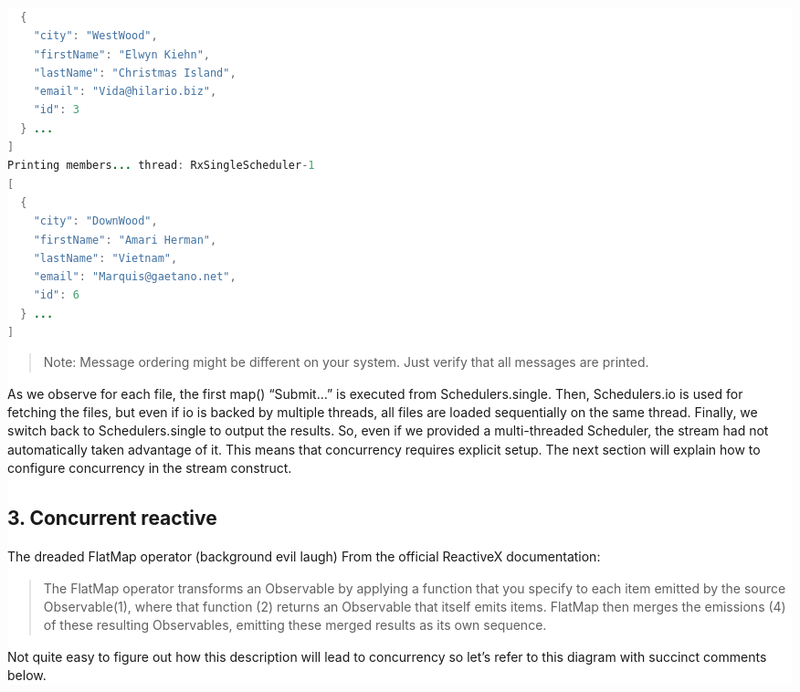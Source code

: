 ```java
  {
    "city": "WestWood",
    "firstName": "Elwyn Kiehn",
    "lastName": "Christmas Island",
    "email": "Vida@hilario.biz",
    "id": 3
  } ...
]
Printing members... thread: RxSingleScheduler-1
[
  {
    "city": "DownWood",
    "firstName": "Amari Herman",
    "lastName": "Vietnam",
    "email": "Marquis@gaetano.net",
    "id": 6
  } ...
]
```

>Note: Message ordering might be different on your system. Just verify that all messages are printed.

As we observe for each file, the first map() “Submit…” is executed from Schedulers.single. Then, Schedulers.io is used for fetching the files, but even if io is backed by multiple threads, all files are loaded sequentially on the same thread. Finally, we switch back to Schedulers.single to output the results.
So, even if we provided a multi-threaded Scheduler, the stream had not automatically taken advantage of it. This means that concurrency requires explicit setup. The next section will explain how to configure concurrency in the stream construct.

## 3. Concurrent reactive
The dreaded FlatMap operator (background evil laugh)
From the official ReactiveX documentation:

>The FlatMap operator transforms an Observable by applying a function that you specify to each item emitted by the source Observable(1), where that function (2) returns an Observable that itself emits items. FlatMap then merges the emissions (4) of these resulting Observables, emitting these merged results as its own sequence.

Not quite easy to figure out how this description will lead to concurrency so let’s refer to this diagram with succinct comments below.
